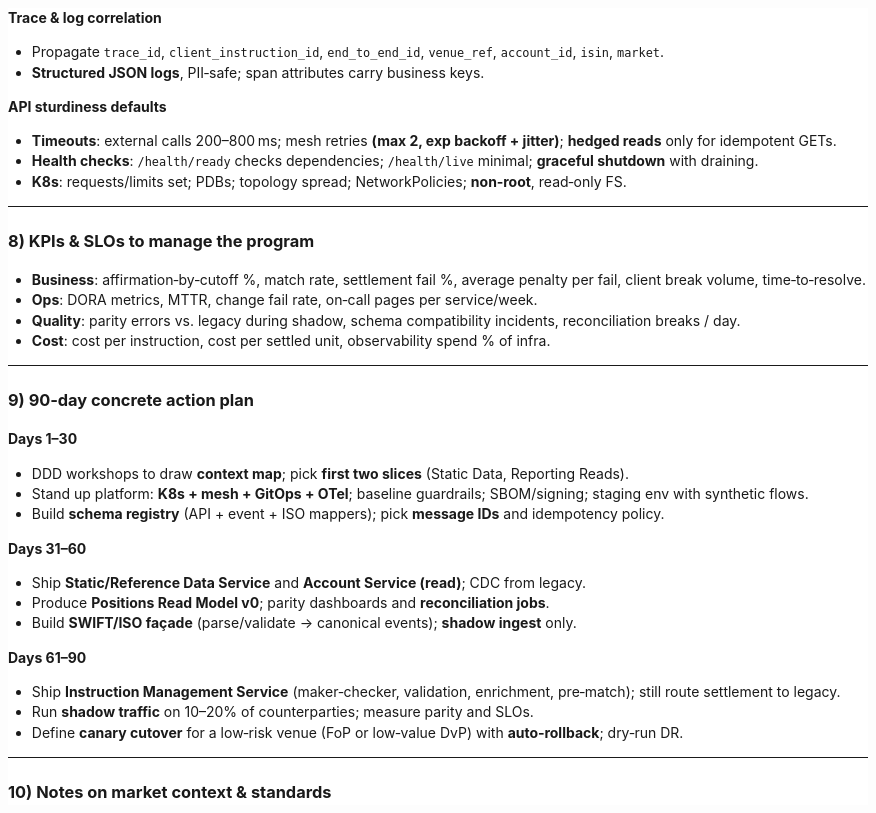 **Trace & log correlation**

*   Propagate `trace_id`, `client_instruction_id`, `end_to_end_id`, `venue_ref`, `account_id`, `isin`, `market`.
*   **Structured JSON logs**, PII‑safe; span attributes carry business keys.

**API sturdiness defaults**

*   **Timeouts**: external calls 200–800 ms; mesh retries **(max 2, exp backoff + jitter)**; **hedged reads** only for idempotent GETs.
*   **Health checks**: `/health/ready` checks dependencies; `/health/live` minimal; **graceful shutdown** with draining.
*   **K8s**: requests/limits set; PDBs; topology spread; NetworkPolicies; **non‑root**, read‑only FS.

* * *

### 8) KPIs & SLOs to manage the program

*   **Business**: affirmation‑by‑cutoff %, match rate, settlement fail %, average penalty per fail, client break volume, time‑to‑resolve.
*   **Ops**: DORA metrics, MTTR, change fail rate, on‑call pages per service/week.
*   **Quality**: parity errors vs. legacy during shadow, schema compatibility incidents, reconciliation breaks / day.
*   **Cost**: cost per instruction, cost per settled unit, observability spend % of infra.

* * *

### 9) 90‑day concrete action plan

**Days 1–30**

*   DDD workshops to draw **context map**; pick **first two slices** (Static Data, Reporting Reads).
*   Stand up platform: **K8s + mesh + GitOps + OTel**; baseline guardrails; SBOM/signing; staging env with synthetic flows.
*   Build **schema registry** (API + event + ISO mappers); pick **message IDs** and idempotency policy.

**Days 31–60**

*   Ship **Static/Reference Data Service** and **Account Service (read)**; CDC from legacy.
*   Produce **Positions Read Model v0**; parity dashboards and **reconciliation jobs**.
*   Build **SWIFT/ISO façade** (parse/validate → canonical events); **shadow ingest** only.

**Days 61–90**

*   Ship **Instruction Management Service** (maker‑checker, validation, enrichment, pre‑match); still route settlement to legacy.
*   Run **shadow traffic** on 10–20% of counterparties; measure parity and SLOs.
*   Define **canary cutover** for a low‑risk venue (FoP or low‑value DvP) with **auto‑rollback**; dry‑run DR.

* * *

### 10) Notes on market context & standards
